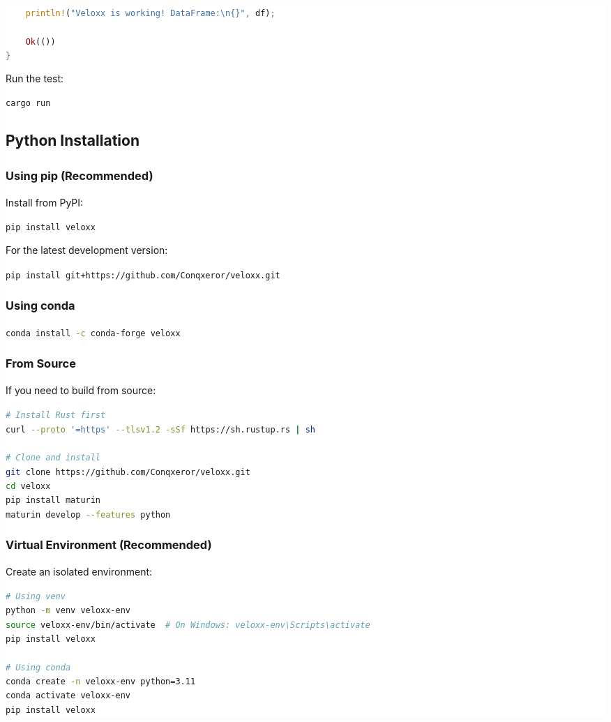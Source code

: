 ```rust title="src/main.rs"
    println!("Veloxx is working! DataFrame:\n{}", df);
    
    Ok(())
}
```

Run the test:

```bash
cargo run
```

## Python Installation

### Using pip (Recommended)

Install from PyPI:

```bash
pip install veloxx
```

For the latest development version:

```bash
pip install git+https://github.com/Conqxeror/veloxx.git
```

### Using conda

```bash
conda install -c conda-forge veloxx
```

### From Source

If you need to build from source:

```bash
# Install Rust first
curl --proto '=https' --tlsv1.2 -sSf https://sh.rustup.rs | sh

# Clone and install
git clone https://github.com/Conqxeror/veloxx.git
cd veloxx
pip install maturin
maturin develop --features python
```

### Virtual Environment (Recommended)

Create an isolated environment:

```bash
# Using venv
python -m venv veloxx-env
source veloxx-env/bin/activate  # On Windows: veloxx-env\Scripts\activate
pip install veloxx

# Using conda
conda create -n veloxx-env python=3.11
conda activate veloxx-env
pip install veloxx
```
